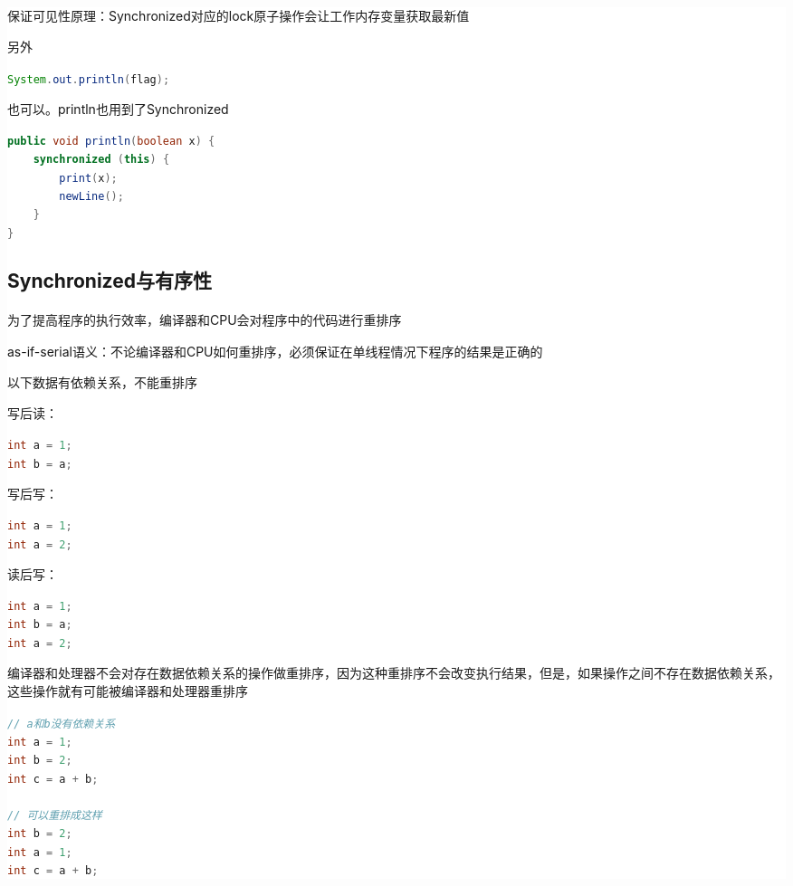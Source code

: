保证可见性原理：Synchronized对应的lock原子操作会让工作内存变量获取最新值

另外

```java
System.out.println(flag);
```

也可以。println也用到了Synchronized

```java
public void println(boolean x) {
    synchronized (this) {
        print(x);
        newLine();
    }
}
```

## Synchronized与有序性

为了提高程序的执行效率，编译器和CPU会对程序中的代码进行重排序

as-if-serial语义：不论编译器和CPU如何重排序，必须保证在单线程情况下程序的结果是正确的

以下数据有依赖关系，不能重排序

写后读：

```java
int a = 1;
int b = a;
```

写后写：

```java
int a = 1;
int a = 2;
```

读后写：

```java
int a = 1;
int b = a;
int a = 2;
```

编译器和处理器不会对存在数据依赖关系的操作做重排序，因为这种重排序不会改变执行结果，但是，如果操作之间不存在数据依赖关系，这些操作就有可能被编译器和处理器重排序

```java
// a和b没有依赖关系
int a = 1;
int b = 2;
int c = a + b;

// 可以重排成这样
int b = 2;
int a = 1;
int c = a + b;
```
